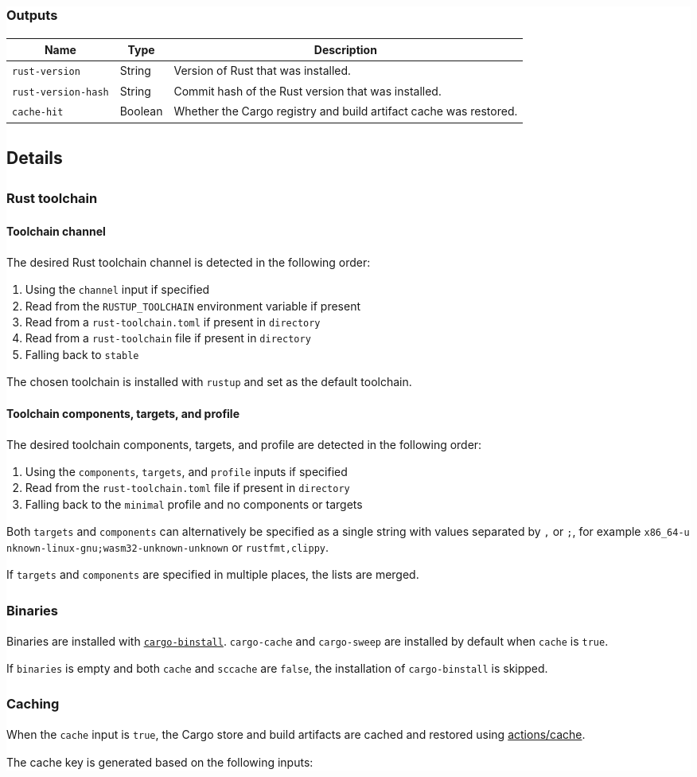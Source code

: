 ### Outputs

| Name | Type | Description |
| --- | --- | --- |
| `rust-version` | String | Version of Rust that was installed. |
| `rust-version-hash` | String | Commit hash of the Rust version that was installed. |
| `cache-hit` | Boolean | Whether the Cargo registry and build artifact cache was restored. |

## Details

### Rust toolchain

#### Toolchain channel

The desired Rust toolchain channel is detected in the following order:

1. Using the `channel` input if specified
2. Read from the `RUSTUP_TOOLCHAIN` environment variable if present
3. Read from a `rust-toolchain.toml` if present in `directory`
4. Read from a `rust-toolchain` file if present in `directory`
5. Falling back to `stable`

The chosen toolchain is installed with `rustup` and set as the default toolchain.

#### Toolchain components, targets, and profile

The desired toolchain components, targets, and profile are detected in the following order:

1. Using the `components`, `targets`, and `profile` inputs if specified
2. Read from the `rust-toolchain.toml` file if present in `directory`
3. Falling back to the `minimal` profile and no components or targets

Both `targets` and `components` can alternatively be specified as a single string with values separated by `,` or `;`, for example `x86_64-unknown-linux-gnu;wasm32-unknown-unknown` or `rustfmt,clippy`.

If `targets` and `components` are specified in multiple places, the lists are merged.

### Binaries

Binaries are installed with [`cargo-binstall`](https://crates.io/crates/cargo-binstall). `cargo-cache` and `cargo-sweep` are installed by default when `cache` is `true`.

If `binaries` is empty and both `cache` and `sccache` are `false`, the installation of `cargo-binstall` is skipped.

### Caching

When the `cache` input is `true`, the Cargo store and build artifacts are cached and restored using [actions/cache](https://github.com/actions/cache).

The cache key is generated based on the following inputs:

